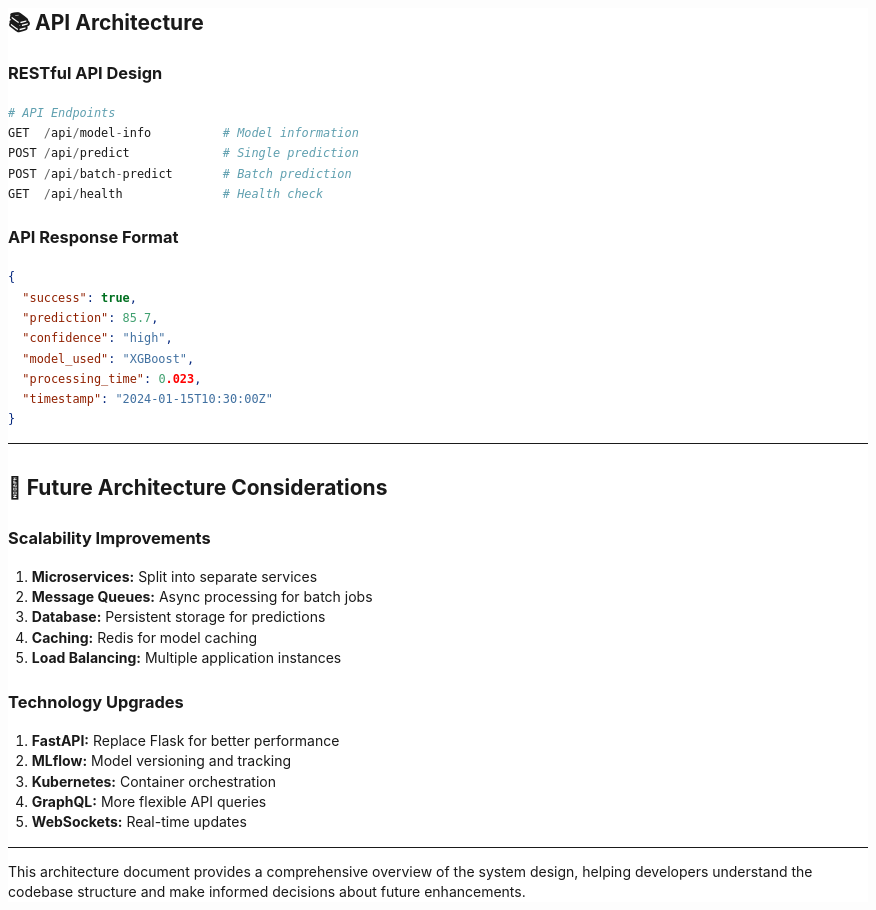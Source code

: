 
## 📚 API Architecture

### RESTful API Design

```python
# API Endpoints
GET  /api/model-info          # Model information
POST /api/predict             # Single prediction
POST /api/batch-predict       # Batch prediction
GET  /api/health              # Health check
```

### API Response Format

```json
{
  "success": true,
  "prediction": 85.7,
  "confidence": "high",
  "model_used": "XGBoost",
  "processing_time": 0.023,
  "timestamp": "2024-01-15T10:30:00Z"
}
```

---

## 🎯 Future Architecture Considerations

### Scalability Improvements

1. **Microservices:** Split into separate services
2. **Message Queues:** Async processing for batch jobs
3. **Database:** Persistent storage for predictions
4. **Caching:** Redis for model caching
5. **Load Balancing:** Multiple application instances

### Technology Upgrades

1. **FastAPI:** Replace Flask for better performance
2. **MLflow:** Model versioning and tracking
3. **Kubernetes:** Container orchestration
4. **GraphQL:** More flexible API queries
5. **WebSockets:** Real-time updates

---

This architecture document provides a comprehensive overview of the system design, helping developers understand the codebase structure and make informed decisions about future enhancements.
